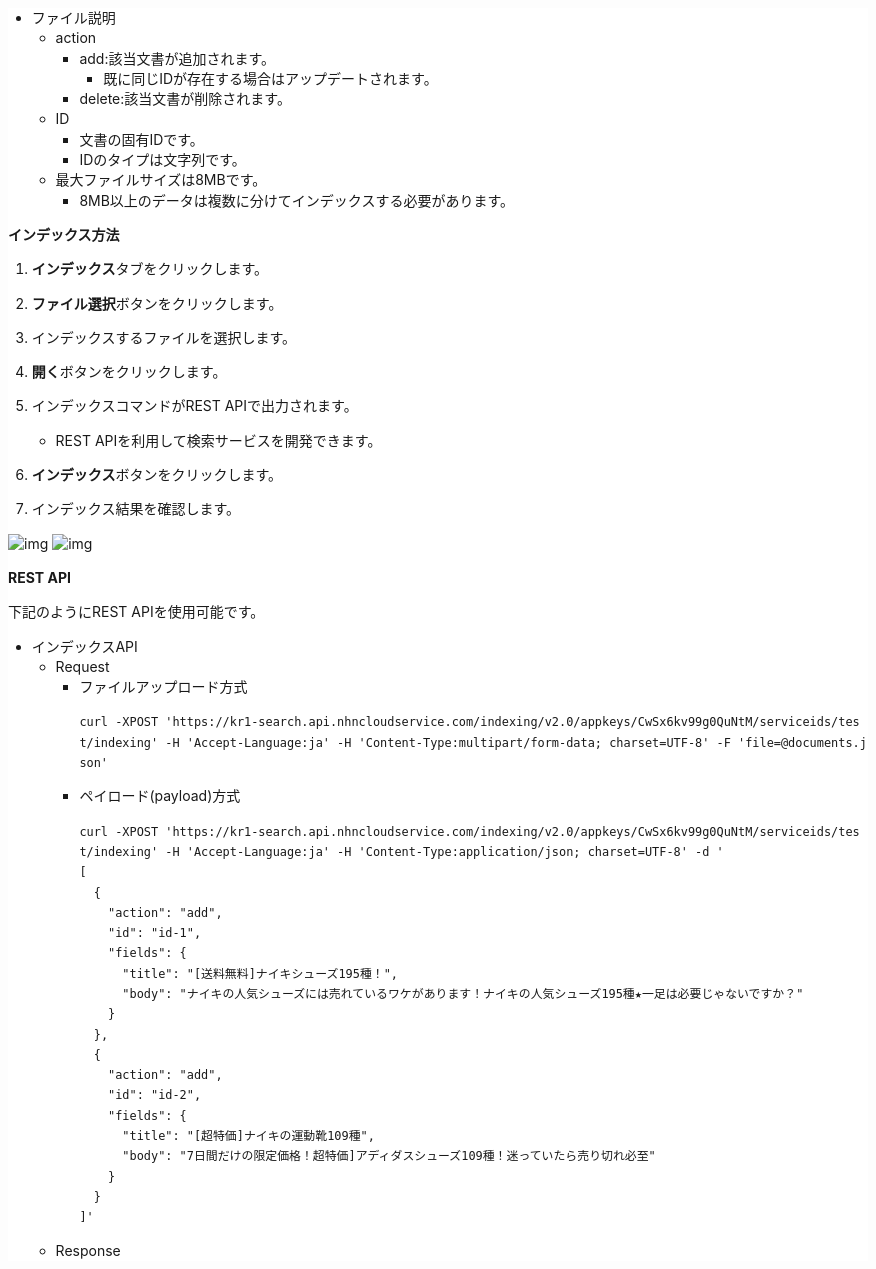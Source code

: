 - ファイル説明
    - action
        - add:該当文書が追加されます。
            - 既に同じIDが存在する場合はアップデートされます。
        - delete:該当文書が削除されます。
    - ID
        - 文書の固有IDです。
        - IDのタイプは文字列です。
    - 最大ファイルサイズは8MBです。
        - 8MB以上のデータは複数に分けてインデックスする必要があります。

**インデックス方法**

1. **インデックス**タブをクリックします。

2. **ファイル選択**ボタンをクリックします。

3. インデックスするファイルを選択します。

4. **開く**ボタンをクリックします。

5. インデックスコマンドがREST APIで出力されます。

    - REST APIを利用して検索サービスを開発できます。

6. **インデックス**ボタンをクリックします。

7. インデックス結果を確認します。

![img](http://static.toastoven.net/prod_search/indexing_procedure_01-ja-20230831.jpg)
![img](http://static.toastoven.net/prod_search/indexing_procedure_02-ja-20230831.jpg)<br>

**REST API**

下記のようにREST APIを使用可能です。

- インデックスAPI
    - Request
        - ファイルアップロード方式
	      ```
	      curl -XPOST 'https://kr1-search.api.nhncloudservice.com/indexing/v2.0/appkeys/CwSx6kv99g0QuNtM/serviceids/test/indexing' -H 'Accept-Language:ja' -H 'Content-Type:multipart/form-data; charset=UTF-8' -F 'file=@documents.json'
	      ```
        - ペイロード(payload)方式
	      ```
	      curl -XPOST 'https://kr1-search.api.nhncloudservice.com/indexing/v2.0/appkeys/CwSx6kv99g0QuNtM/serviceids/test/indexing' -H 'Accept-Language:ja' -H 'Content-Type:application/json; charset=UTF-8' -d '
	      [
	        {
	          "action": "add",
	          "id": "id-1",
	          "fields": {
	            "title": "[送料無料]ナイキシューズ195種！",
	            "body": "ナイキの人気シューズには売れているワケがあります！ナイキの人気シューズ195種★一足は必要じゃないですか？"
	          }
	        },
	        {
	          "action": "add",
	          "id": "id-2",
	          "fields": {
	            "title": "[超特価]ナイキの運動靴109種",
	            "body": "7日間だけの限定価格！超特価]アディダスシューズ109種！迷っていたら売り切れ必至"
	          }
	        }
	      ]'
	      ```
    - Response